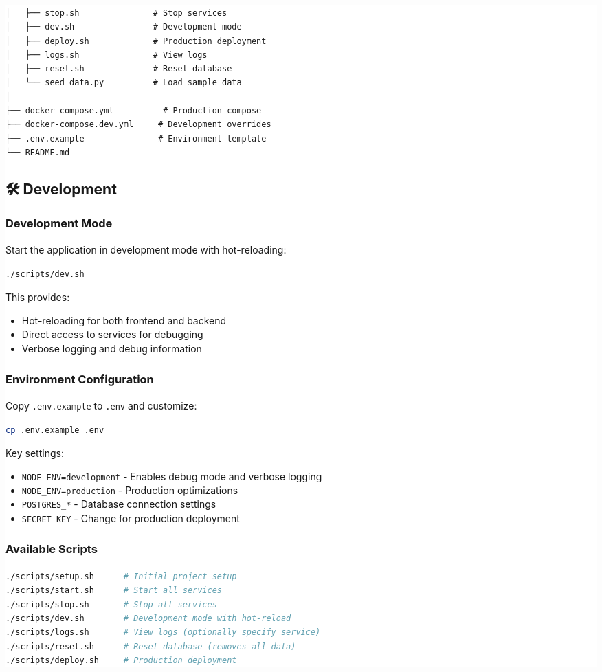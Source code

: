 ```
│   ├── stop.sh               # Stop services
│   ├── dev.sh                # Development mode
│   ├── deploy.sh             # Production deployment
│   ├── logs.sh               # View logs
│   ├── reset.sh              # Reset database
│   └── seed_data.py          # Load sample data
│
├── docker-compose.yml          # Production compose
├── docker-compose.dev.yml     # Development overrides
├── .env.example               # Environment template
└── README.md
```

## 🛠️ Development

### Development Mode

Start the application in development mode with hot-reloading:

```bash
./scripts/dev.sh
```

This provides:
- Hot-reloading for both frontend and backend
- Direct access to services for debugging
- Verbose logging and debug information

### Environment Configuration

Copy `.env.example` to `.env` and customize:

```bash
cp .env.example .env
```

Key settings:
- `NODE_ENV=development` - Enables debug mode and verbose logging
- `NODE_ENV=production` - Production optimizations
- `POSTGRES_*` - Database connection settings
- `SECRET_KEY` - Change for production deployment

### Available Scripts

```bash
./scripts/setup.sh      # Initial project setup
./scripts/start.sh      # Start all services
./scripts/stop.sh       # Stop all services
./scripts/dev.sh        # Development mode with hot-reload
./scripts/logs.sh       # View logs (optionally specify service)
./scripts/reset.sh      # Reset database (removes all data)
./scripts/deploy.sh     # Production deployment
```
